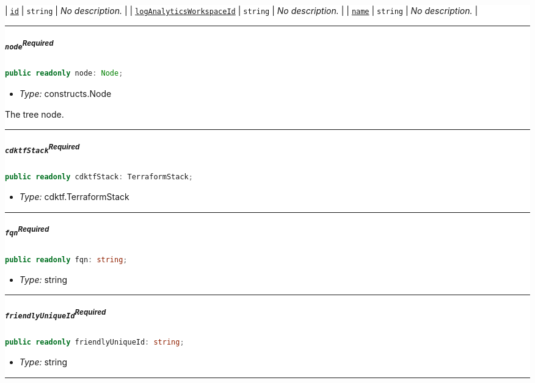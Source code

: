 | <code><a href="#@cdktf/provider-azurerm.dataAzurermSentinelAlertRuleTemplate.DataAzurermSentinelAlertRuleTemplate.property.id">id</a></code> | <code>string</code> | *No description.* |
| <code><a href="#@cdktf/provider-azurerm.dataAzurermSentinelAlertRuleTemplate.DataAzurermSentinelAlertRuleTemplate.property.logAnalyticsWorkspaceId">logAnalyticsWorkspaceId</a></code> | <code>string</code> | *No description.* |
| <code><a href="#@cdktf/provider-azurerm.dataAzurermSentinelAlertRuleTemplate.DataAzurermSentinelAlertRuleTemplate.property.name">name</a></code> | <code>string</code> | *No description.* |

---

##### `node`<sup>Required</sup> <a name="node" id="@cdktf/provider-azurerm.dataAzurermSentinelAlertRuleTemplate.DataAzurermSentinelAlertRuleTemplate.property.node"></a>

```typescript
public readonly node: Node;
```

- *Type:* constructs.Node

The tree node.

---

##### `cdktfStack`<sup>Required</sup> <a name="cdktfStack" id="@cdktf/provider-azurerm.dataAzurermSentinelAlertRuleTemplate.DataAzurermSentinelAlertRuleTemplate.property.cdktfStack"></a>

```typescript
public readonly cdktfStack: TerraformStack;
```

- *Type:* cdktf.TerraformStack

---

##### `fqn`<sup>Required</sup> <a name="fqn" id="@cdktf/provider-azurerm.dataAzurermSentinelAlertRuleTemplate.DataAzurermSentinelAlertRuleTemplate.property.fqn"></a>

```typescript
public readonly fqn: string;
```

- *Type:* string

---

##### `friendlyUniqueId`<sup>Required</sup> <a name="friendlyUniqueId" id="@cdktf/provider-azurerm.dataAzurermSentinelAlertRuleTemplate.DataAzurermSentinelAlertRuleTemplate.property.friendlyUniqueId"></a>

```typescript
public readonly friendlyUniqueId: string;
```

- *Type:* string

---
